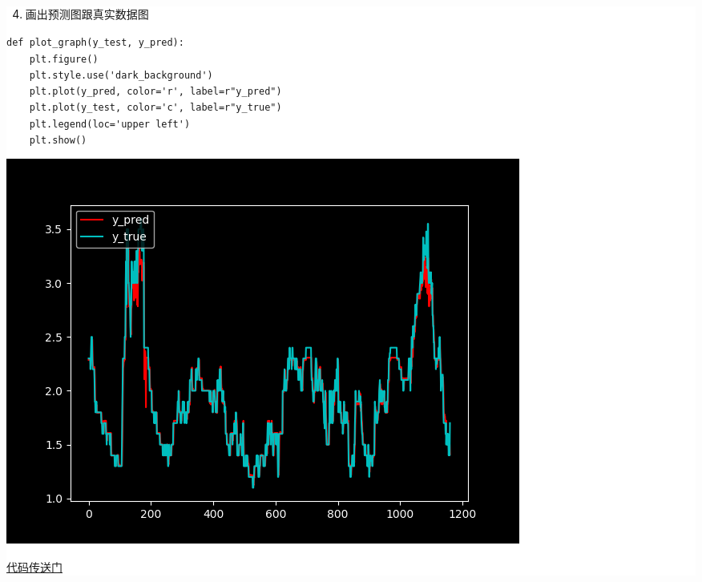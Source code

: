 4. 画出预测图跟真实数据图

```
def plot_graph(y_test, y_pred):
    plt.figure()
    plt.style.use('dark_background')
    plt.plot(y_pred, color='r', label=r"y_pred")
    plt.plot(y_test, color='c', label=r"y_true")
    plt.legend(loc='upper left')
    plt.show()

```

   ![img](/img/gbrt-res.png)

[代码传送门]( https://github.com/MorningForest/SVR )